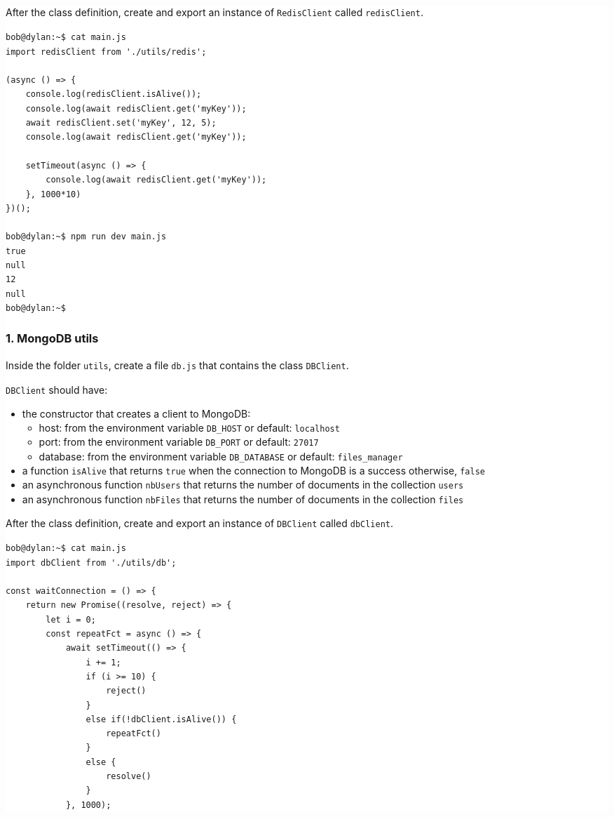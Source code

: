 After the class definition, create and export an instance of  `RedisClient`  called  `redisClient`.

```
bob@dylan:~$ cat main.js
import redisClient from './utils/redis';

(async () => {
    console.log(redisClient.isAlive());
    console.log(await redisClient.get('myKey'));
    await redisClient.set('myKey', 12, 5);
    console.log(await redisClient.get('myKey'));

    setTimeout(async () => {
        console.log(await redisClient.get('myKey'));
    }, 1000*10)
})();

bob@dylan:~$ npm run dev main.js
true
null
12
null
bob@dylan:~$ 

```


### 1. MongoDB utils


Inside the folder  `utils`, create a file  `db.js`  that contains the class  `DBClient`.

`DBClient`  should have:

-   the constructor that creates a client to MongoDB:
    -   host: from the environment variable  `DB_HOST`  or default:  `localhost`
    -   port: from the environment variable  `DB_PORT`  or default:  `27017`
    -   database: from the environment variable  `DB_DATABASE`  or default:  `files_manager`
-   a function  `isAlive`  that returns  `true`  when the connection to MongoDB is a success otherwise,  `false`
-   an asynchronous function  `nbUsers`  that returns the number of documents in the collection  `users`
-   an asynchronous function  `nbFiles`  that returns the number of documents in the collection  `files`

After the class definition, create and export an instance of  `DBClient`  called  `dbClient`.

```
bob@dylan:~$ cat main.js
import dbClient from './utils/db';

const waitConnection = () => {
    return new Promise((resolve, reject) => {
        let i = 0;
        const repeatFct = async () => {
            await setTimeout(() => {
                i += 1;
                if (i >= 10) {
                    reject()
                }
                else if(!dbClient.isAlive()) {
                    repeatFct()
                }
                else {
                    resolve()
                }
            }, 1000);
```
